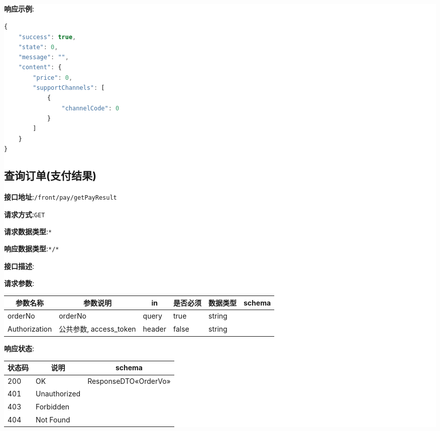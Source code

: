 
**响应示例**:
```javascript
{
	"success": true,
	"state": 0,
	"message": "",
	"content": {
		"price": 0,
		"supportChannels": [
			{
				"channelCode": 0
			}
		]
	}
}
```


## 查询订单(支付结果)


**接口地址**:`/front/pay/getPayResult`


**请求方式**:`GET`


**请求数据类型**:`*`


**响应数据类型**:`*/*`


**接口描述**:


**请求参数**:


| 参数名称 | 参数说明 | in    | 是否必须 | 数据类型 | schema |
| -------- | -------- | ----- | -------- | -------- | ------ |
|orderNo|orderNo|query|true|string||
|Authorization|公共参数, access_token|header|false|string||


**响应状态**:


| 状态码 | 说明 | schema |
| -------- | -------- | ----- | 
|200|OK|ResponseDTO«OrderVo»|
|401|Unauthorized||
|403|Forbidden||
|404|Not Found||
